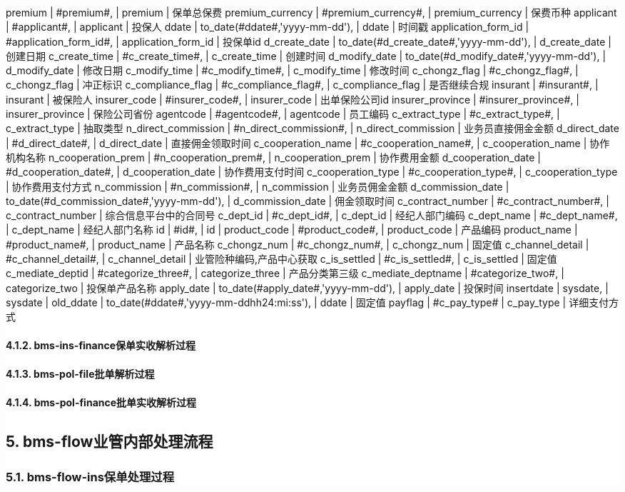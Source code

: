 premium | #premium#, | premium | 保单总保费
premium_currency | #premium_currency#, | premium_currency | 保费币种
applicant | #applicant#, | applicant | 投保人
ddate | to_date(#ddate#,'yyyy-mm-dd'), | ddate | 时间戳
application_form_id | #application_form_id#, | application_form_id | 投保单id
d_create_date | to_date(#d_create_date#,'yyyy-mm-dd'), | d_create_date | 创建日期
c_create_time | #c_create_time#, | c_create_time | 创建时间
d_modify_date | to_date(#d_modify_date#,'yyyy-mm-dd'), | d_modify_date | 修改日期
c_modify_time | #c_modify_time#, | c_modify_time | 修改时间
c_chongz_flag | #c_chongz_flag#, | c_chongz_flag | 冲正标识
c_compliance_flag | #c_compliance_flag#, | c_compliance_flag | 是否继续合规
insurant | #insurant#, | insurant | 被保险人
insurer_code | #insurer_code#, | insurer_code | 出单保险公司id
insurer_province | #insurer_province#, | insurer_province | 保险公司省份
agentcode | #agentcode#, | agentcode | 员工编码
c_extract_type | #c_extract_type#, | c_extract_type | 抽取类型
n_direct_commission | #n_direct_commission#, | n_direct_commission | 业务员直接佣金金额
d_direct_date | #d_direct_date#, | d_direct_date | 直接佣金领取时间
c_cooperation_name | #c_cooperation_name#, | c_cooperation_name | 协作机构名称
n_cooperation_prem | #n_cooperation_prem#, | n_cooperation_prem | 协作费用金额
d_cooperation_date | #d_cooperation_date#, | d_cooperation_date | 协作费用支付时间
c_cooperation_type | #c_cooperation_type#, | c_cooperation_type | 协作费用支付方式
n_commission | #n_commission#, | n_commission | 业务员佣金金额
d_commission_date | to_date(#d_commission_date#,'yyyy-mm-dd'), | d_commission_date | 佣金领取时间
c_contract_number | #c_contract_number#, | c_contract_number | 综合信息平台中的合同号
c_dept_id | #c_dept_id#, | c_dept_id | 经纪人部门编码
c_dept_name | #c_dept_name#, | c_dept_name | 经纪人部门名称
id | #id#, | id | 
product_code | #product_code#, | product_code | 产品编码
product_name | #product_name#, | product_name | 产品名称
c_chongz_num | #c_chongz_num#, | c_chongz_num | 固定值
c_channel_detail | #c_channel_detail#, | c_channel_detail | 业管险种编码,产品中心获取
c_is_settled | #c_is_settled#, | c_is_settled | 固定值
c_mediate_deptid | #categorize_three#, | categorize_three | 产品分类第三级
c_mediate_deptname | #categorize_two#, | categorize_two | 投保单产品名称
apply_date | to_date(#apply_date#,'yyyy-mm-dd'), | apply_date | 投保时间
insertdate | sysdate, | sysdate | 
old_ddate | to_date(#ddate#,'yyyy-mm-ddhh24:mi:ss'), | ddate | 固定值
payflag | #c_pay_type# | c_pay_type | 详细支付方式

####  4.1.2. <a id='bms-ins-finance'></a>bms-ins-finance保单实收解析过程

####  4.1.3. <a id='bms-pol-file'></a>bms-pol-file批单解析过程

####  4.1.4. <a id='bms-pol-finance'></a>bms-pol-finance批单实收解析过程

##  5. <a id='bms-flow'></a>bms-flow业管内部处理流程

###  5.1. <a id='bms-flow-ins'></a>bms-flow-ins保单处理过程
